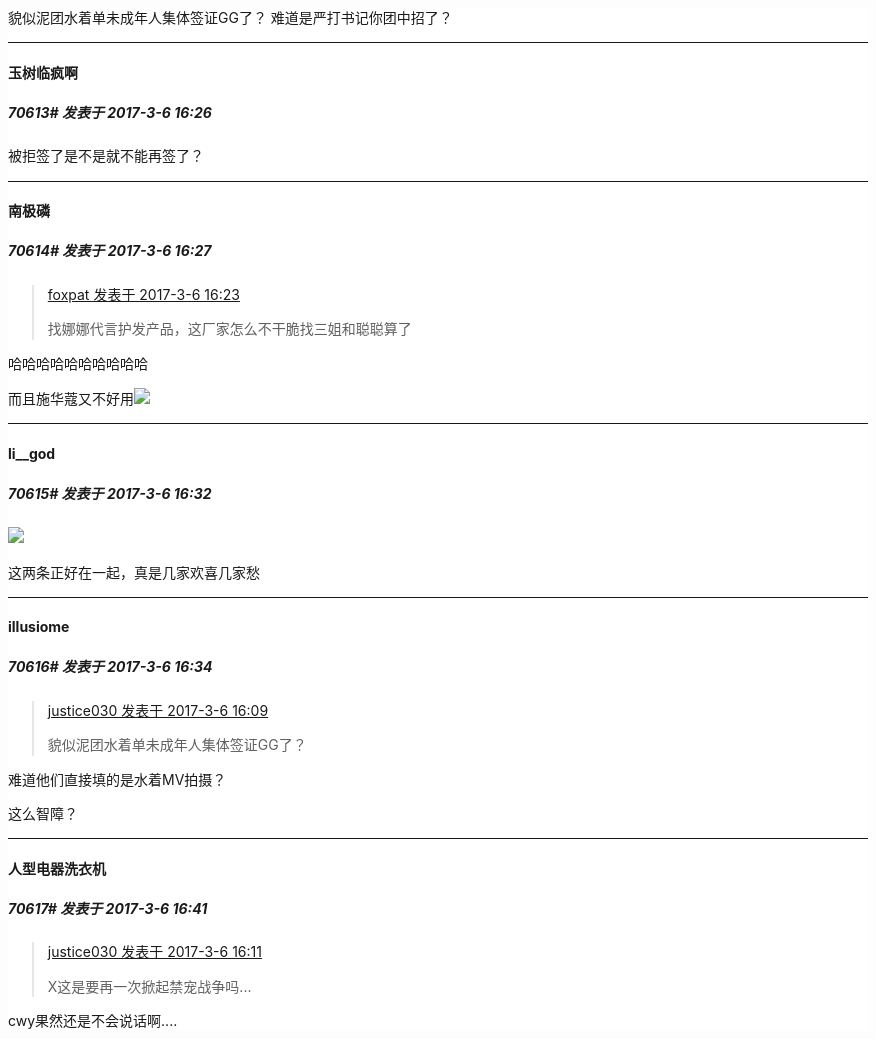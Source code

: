 貌似泥团水着单未成年人集体签证GG了？</blockquote>
难道是严打书记你团中招了？

*****

####  玉树临疯啊  
##### 70613#       发表于 2017-3-6 16:26

被拒签了是不是就不能再签了？

*****

####  南极磷  
##### 70614#       发表于 2017-3-6 16:27

<blockquote><a href="httphttps://bbs.saraba1st.com/2b/forum.php?mod=redirect&amp;goto=findpost&amp;pid=35416437&amp;ptid=1105387" target="_blank">foxpat 发表于 2017-3-6 16:23</a>

找娜娜代言护发产品，这厂家怎么不干脆找三姐和聪聪算了</blockquote>
哈哈哈哈哈哈哈哈哈哈

而且施华蔻又不好用<img src="https://static.saraba1st.com/image/smiley/face/149.gif" referrerpolicy="no-referrer">

*****

####  li__god  
##### 70615#       发表于 2017-3-6 16:32

<img src="http://p1.bpimg.com/583401/2f3c442cd24d4727.png" referrerpolicy="no-referrer">

这两条正好在一起，真是几家欢喜几家愁

*****

####  illusiome  
##### 70616#       发表于 2017-3-6 16:34

<blockquote><a href="httphttps://bbs.saraba1st.com/2b/forum.php?mod=redirect&amp;goto=findpost&amp;pid=35416261&amp;ptid=1105387" target="_blank">justice030 发表于 2017-3-6 16:09</a>

貌似泥团水着单未成年人集体签证GG了？</blockquote>
难道他们直接填的是水着MV拍摄？

这么智障？

*****

####  人型电器洗衣机  
##### 70617#       发表于 2017-3-6 16:41

<blockquote><a href="httphttps://bbs.saraba1st.com/2b/forum.php?mod=redirect&amp;goto=findpost&amp;pid=35416287&amp;ptid=1105387" target="_blank">justice030 发表于 2017-3-6 16:11</a>

X这是要再一次掀起禁宠战争吗...</blockquote>
cwy果然还是不会说话啊....
